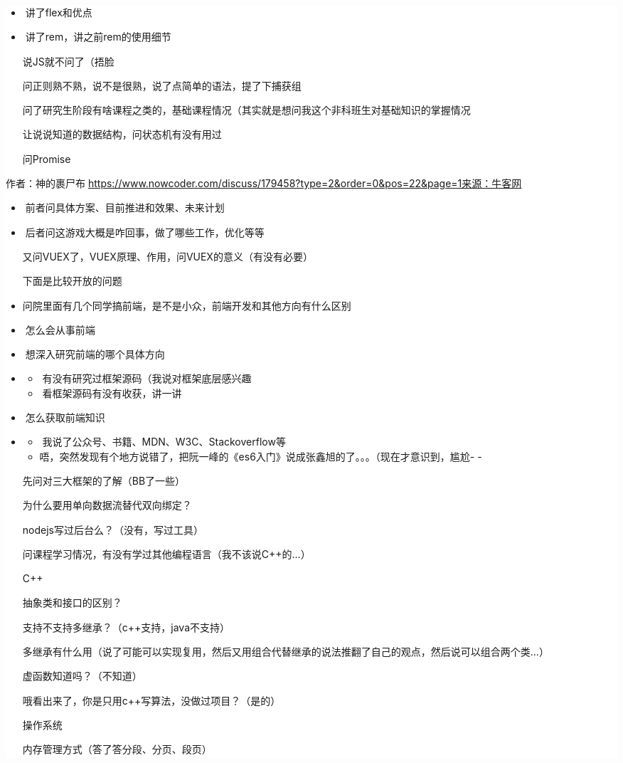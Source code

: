   - ​     讲了flex和优点    
  - ​     讲了rem，讲之前rem的使用细节    

     说JS就不问了（捂脸  

     问正则熟不熟，说不是很熟，说了点简单的语法，提了下捕获组  

     问了研究生阶段有啥课程之类的，基础课程情况（其实就是想问我这个非科班生对基础知识的掌握情况  

     让说说知道的数据结构，问状态机有没有用过  

     问Promise

  作者：神的裹尸布
  https://www.nowcoder.com/discuss/179458?type=2&order=0&pos=22&page=1来源：牛客网

  - ​     前者问具体方案、目前推进和效果、未来计划    
  - ​     后者问这游戏大概是咋回事，做了哪些工作，优化等等    

     又问VUEX了，VUEX原理、作用，问VUEX的意义（有没有必要）  

     下面是比较开放的问题  

  - ​     问院里面有几个同学搞前端，是不是小众，前端开发和其他方向有什么区别    

  - ​     怎么会从事前端    

  - ​     想深入研究前端的哪个具体方向    

  - - ​      有没有研究过框架源码（我说对框架底层感兴趣     
    - ​      看框架源码有没有收获，讲一讲     

  - ​     怎么获取前端知识    

  - - ​      我说了公众号、书籍、MDN、W3C、Stackoverflow等     
    - ​      唔，突然发现有个地方说错了，把阮一峰的《es6入门》说成张鑫旭的了。。。（现在才意识到，尴尬- -

     先问对三大框架的了解（BB了一些）  

     为什么要用单向数据流替代双向绑定？  

     nodejs写过后台么？（没有，写过工具）  

     
    

     问课程学习情况，有没有学过其他编程语言（我不该说C++的...）  

     C++  

     抽象类和接口的区别？  

     支持不支持多继承？（c++支持，java不支持）  

     多继承有什么用（说了可能可以实现复用，然后又用组合代替继承的说法推翻了自己的观点，然后说可以组合两个类...）  

     虚函数知道吗？（不知道）  

     哦看出来了，你是只用c++写算法，没做过项目？（是的）  

     
    

     操作系统  

     内存管理方式（答了答分段、分页、段页）  
